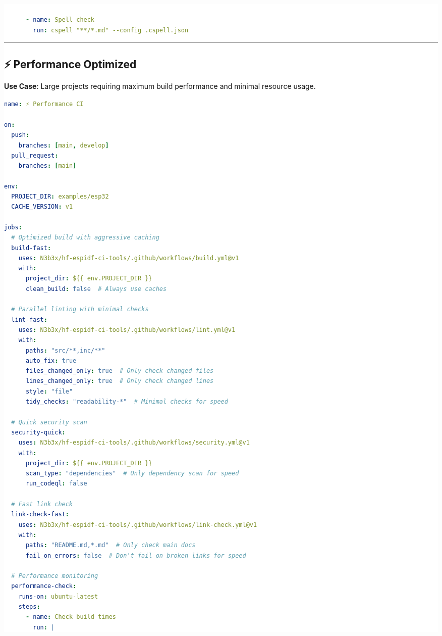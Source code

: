 ```yaml

      - name: Spell check
        run: cspell "**/*.md" --config .cspell.json
```

---

## ⚡ Performance Optimized

**Use Case**: Large projects requiring maximum build performance and minimal resource usage.

```yaml
name: ⚡ Performance CI

on:
  push:
    branches: [main, develop]
  pull_request:
    branches: [main]

env:
  PROJECT_DIR: examples/esp32
  CACHE_VERSION: v1

jobs:
  # Optimized build with aggressive caching
  build-fast:
    uses: N3b3x/hf-espidf-ci-tools/.github/workflows/build.yml@v1
    with:
      project_dir: ${{ env.PROJECT_DIR }}
      clean_build: false  # Always use caches

  # Parallel linting with minimal checks
  lint-fast:
    uses: N3b3x/hf-espidf-ci-tools/.github/workflows/lint.yml@v1
    with:
      paths: "src/**,inc/**"
      auto_fix: true
      files_changed_only: true  # Only check changed files
      lines_changed_only: true  # Only check changed lines
      style: "file"
      tidy_checks: "readability-*"  # Minimal checks for speed

  # Quick security scan
  security-quick:
    uses: N3b3x/hf-espidf-ci-tools/.github/workflows/security.yml@v1
    with:
      project_dir: ${{ env.PROJECT_DIR }}
      scan_type: "dependencies"  # Only dependency scan for speed
      run_codeql: false

  # Fast link check
  link-check-fast:
    uses: N3b3x/hf-espidf-ci-tools/.github/workflows/link-check.yml@v1
    with:
      paths: "README.md,*.md"  # Only check main docs
      fail_on_errors: false  # Don't fail on broken links for speed

  # Performance monitoring
  performance-check:
    runs-on: ubuntu-latest
    steps:
      - name: Check build times
        run: |
```